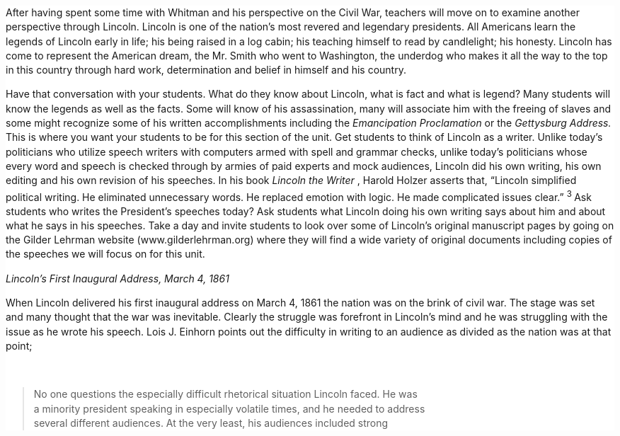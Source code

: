 After having spent some time with Whitman and his perspective on the Civil War, teachers will move on to examine another perspective through Lincoln.  Lincoln is one of the nation’s most revered and legendary presidents.  All Americans learn the legends of Lincoln early in life; his being raised in a log cabin; his teaching himself to read by candlelight; his honesty.  Lincoln has come to represent the American dream, the Mr. Smith who went to Washington, the underdog who makes it all the way to the top in this country through hard work, determination and belief in himself and his country.
</p>
<p>
Have that conversation with your students.  What do they know about Lincoln, what is fact and what is legend?  Many students will know the legends as well as the facts.  Some will know of his assassination, many will associate him with the freeing of slaves and some might recognize some of his written accomplishments including the
<i>
Emancipation Proclamation
</i>
or the
<i>
Gettysburg Address.
</i>
This is where you want your students to be for this section of the unit.  Get students to think of Lincoln as a writer.  Unlike today’s politicians who utilize speech writers with computers armed with spell and grammar checks, unlike today’s politicians whose every word and speech is checked through by armies of paid experts and mock audiences, Lincoln did his own writing, his own editing and his own revision of his speeches.  In his book
<i>
Lincoln the Writer
</i>
, Harold Holzer asserts that, “Lincoln simplified political writing.  He eliminated unnecessary words.  He replaced emotion with logic.  He made complicated issues clear.”
<sup>
3
</sup>
Ask students who writes the President’s speeches today?  Ask students what Lincoln doing his own writing says about him and about what he says in his speeches. Take a day and invite students to look over some of Lincoln’s original manuscript pages by going on the Gilder Lehrman website (www.gilderlehrman.org) where they will find a wide variety of original documents including copies of the speeches we will focus on for this unit.
</p>
<p>
<i>
Lincoln’s First Inaugural Address, March 4, 1861
</i>
</p>
<p>
When Lincoln delivered his first inaugural address on March 4, 1861 the nation was on the brink of civil war.  The stage was set and many thought that the war was inevitable.  Clearly the struggle was forefront in Lincoln’s mind and he was struggling with the issue as he wrote his speech.  Lois J. Einhorn points out the difficulty in writing to an audience as divided as the nation was at that point;
</p>
<p>
<font color="#ffffff" style="visibility:hidden;">
____
</font>
</p>
<blockquote>
<dl>
<dt>
No one questions the especially difficult rhetorical situation Lincoln faced.  He was
<dt>
a minority president speaking in especially volatile times, and he needed to address
<dt>
several different audiences.  At the very least, his audiences included strong